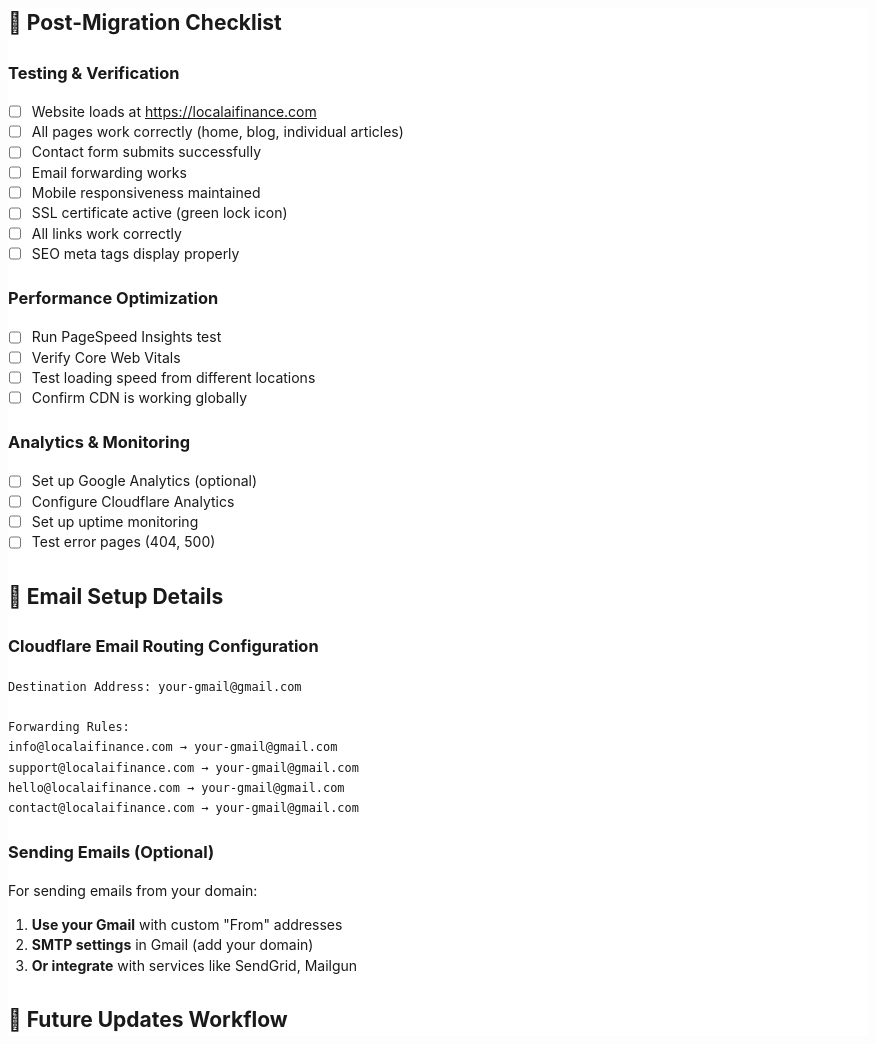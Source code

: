 ## 🎯 Post-Migration Checklist

### Testing & Verification

- [ ] Website loads at <https://localaifinance.com>
- [ ] All pages work correctly (home, blog, individual articles)
- [ ] Contact form submits successfully
- [ ] Email forwarding works
- [ ] Mobile responsiveness maintained
- [ ] SSL certificate active (green lock icon)
- [ ] All links work correctly
- [ ] SEO meta tags display properly

### Performance Optimization

- [ ] Run PageSpeed Insights test
- [ ] Verify Core Web Vitals
- [ ] Test loading speed from different locations
- [ ] Confirm CDN is working globally

### Analytics & Monitoring

- [ ] Set up Google Analytics (optional)
- [ ] Configure Cloudflare Analytics
- [ ] Set up uptime monitoring
- [ ] Test error pages (404, 500)

## 📧 Email Setup Details

### Cloudflare Email Routing Configuration

```bash
Destination Address: your-gmail@gmail.com

Forwarding Rules:
info@localaifinance.com → your-gmail@gmail.com
support@localaifinance.com → your-gmail@gmail.com
hello@localaifinance.com → your-gmail@gmail.com
contact@localaifinance.com → your-gmail@gmail.com
```

### Sending Emails (Optional)

For sending emails from your domain:

1. **Use your Gmail** with custom "From" addresses
2. **SMTP settings** in Gmail (add your domain)
3. **Or integrate** with services like SendGrid, Mailgun

## 🔄 Future Updates Workflow
